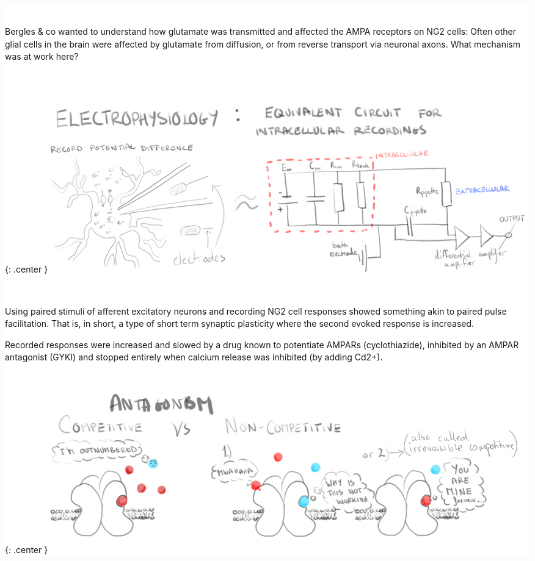 <br>

Bergles & co wanted to understand how glutamate was transmitted and affected the AMPA receptors on NG2 cells: Often other glial cells in the brain were affected by glutamate from diffusion, or from reverse transport via neuronal axons. What mechanism was at work here?

<br>

{: .center }
![Whole cell patch clamp electrophysiological recording](images/sketch-7.2.jpg)

<br>

Using paired stimuli of afferent excitatory neurons and recording NG2 cell responses showed something akin to paired pulse facilitation. That is, in short, a type of short term synaptic plasticity where the second evoked response is increased.

Recorded responses were increased and slowed by a drug known to potentiate AMPARs (cyclothiazide), inhibited by an AMPAR antagonist (GYKI) and stopped entirely when calcium release was inhibited (by adding Cd2+).

<br>

{: .center }
![Competitive versus Non-Competitive Antagonists](images/sketch-8.2.jpg)
